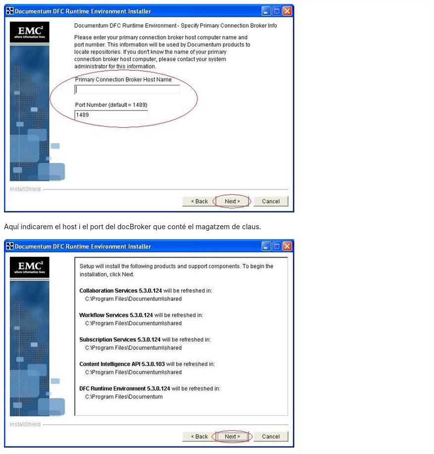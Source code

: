 ![Instal.lació documentum pas 4](/related/canigo/documentacio/modul-documentum/image008.jpg "Instal.lació documentum pas 4")

Aquí indicarem el host i el port del docBroker que conté el magatzem de claus.

![Instal.lació documentum pas 5](/related/canigo/documentacio/modul-documentum/image009.jpg "Instal.lació documentum pas 5")
